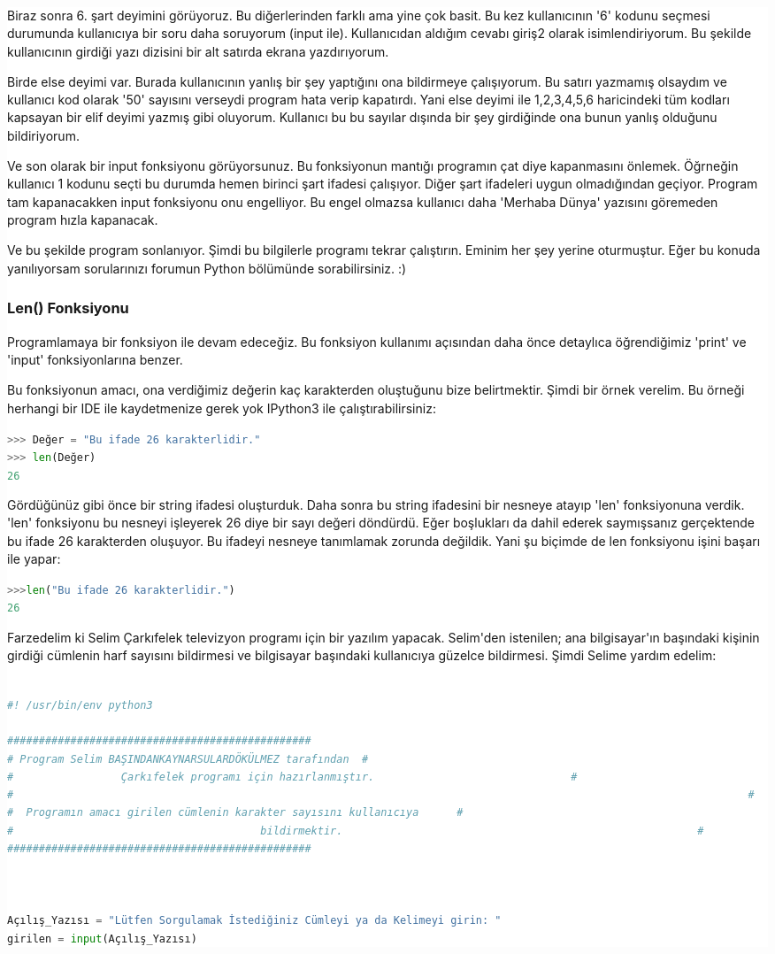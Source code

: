 Biraz sonra 6. şart deyimini görüyoruz. Bu diğerlerinden farklı ama yine çok basit. Bu kez kullanıcının '6' kodunu  seçmesi durumunda kullanıcıya bir soru daha soruyorum (input ile). Kullanıcıdan aldığım cevabı giriş2 olarak isimlendiriyorum. Bu şekilde kullanıcının girdiği yazı dizisini bir alt satırda ekrana yazdırıyorum.

Birde else deyimi var. Burada kullanıcının yanlış bir şey yaptığını ona bildirmeye çalışıyorum. Bu satırı yazmamış olsaydım ve kullanıcı kod olarak '50' sayısını verseydi program hata verip kapatırdı. Yani else deyimi ile 1,2,3,4,5,6 haricindeki tüm kodları kapsayan bir elif deyimi yazmış gibi oluyorum. Kullanıcı bu bu sayılar dışında bir şey girdiğinde ona bunun yanlış olduğunu bildiriyorum.

Ve son olarak bir input fonksiyonu görüyorsunuz. Bu fonksiyonun mantığı programın çat diye kapanmasını önlemek. Öğrneğin kullanıcı 1 kodunu seçti bu durumda hemen birinci şart ifadesi çalışıyor. Diğer şart ifadeleri uygun olmadığından geçiyor. Program tam kapanacakken input fonksiyonu onu engelliyor. Bu engel olmazsa kullanıcı daha 'Merhaba Dünya' yazısını göremeden program hızla kapanacak.

Ve bu şekilde program sonlanıyor. Şimdi bu bilgilerle programı tekrar çalıştırın. Eminim her şey yerine oturmuştur. Eğer bu konuda yanılıyorsam sorularınızı forumun Python bölümünde sorabilirsiniz. :)





### Len() Fonksiyonu

Programlamaya bir fonksiyon ile devam edeceğiz. Bu fonksiyon kullanımı açısından daha önce detaylıca öğrendiğimiz 'print' ve 'input' fonksiyonlarına benzer.

Bu fonksiyonun amacı, ona verdiğimiz değerin kaç karakterden oluştuğunu bize belirtmektir. Şimdi bir örnek verelim. Bu örneği herhangi bir IDE ile kaydetmenize gerek yok IPython3 ile çalıştırabilirsiniz:

```python
>>> Değer = "Bu ifade 26 karakterlidir."
>>> len(Değer)
26
```

Gördüğünüz gibi önce bir string ifadesi oluşturduk. Daha sonra bu string ifadesini bir nesneye atayıp 'len' fonksiyonuna verdik. 'len' fonksiyonu bu nesneyi işleyerek 26 diye bir sayı değeri döndürdü. Eğer boşlukları da dahil ederek saymışsanız gerçektende bu ifade 26 karakterden oluşuyor. Bu ifadeyi nesneye tanımlamak zorunda değildik. Yani şu biçimde de len fonksiyonu işini başarı ile yapar:

```python
>>>len("Bu ifade 26 karakterlidir.")
26
```

Farzedelim ki Selim Çarkıfelek televizyon programı için bir yazılım yapacak. Selim'den istenilen; ana bilgisayar'ın başındaki kişinin girdiği cümlenin harf sayısını bildirmesi ve bilgisayar başındaki kullanıcıya güzelce bildirmesi. Şimdi Selime yardım edelim:

```python

#! /usr/bin/env python3

################################################
# Program Selim BAŞINDANKAYNARSULARDÖKÜLMEZ tarafından  #
#                 Çarkıfelek programı için hazırlanmıştır.                               #
#                                                                                                                    #
#  Programın amacı girilen cümlenin karakter sayısını kullanıcıya      #
#                                       bildirmektir.                                                        #
################################################



Açılış_Yazısı = "Lütfen Sorgulamak İstediğiniz Cümleyi ya da Kelimeyi girin: "
girilen = input(Açılış_Yazısı)

```